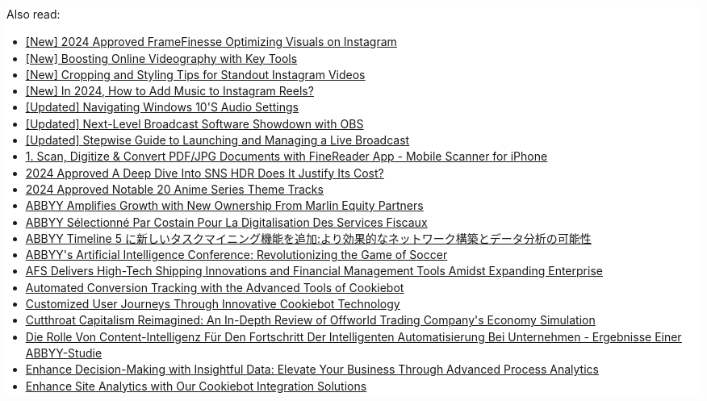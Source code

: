 

<ins class="adsbygoogle"
     style="display:block"
     data-ad-client="ca-pub-7571918770474297"
     data-ad-slot="8358498916"
     data-ad-format="auto"
     data-full-width-responsive="true"></ins>

<span class="atpl-alsoreadstyle">Also read:</span>
<div><ul>
<li><a href="https://instagram-videos.techidaily.com/new-2024-approved-framefinesse-optimizing-visuals-on-instagram/"><u>[New] 2024 Approved  FrameFinesse  Optimizing Visuals on Instagram</u></a></li>
<li><a href="https://extra-information.techidaily.com/new-boosting-online-videography-with-key-tools/"><u>[New] Boosting Online Videography with Key Tools</u></a></li>
<li><a href="https://instagram-clips.techidaily.com/new-cropping-and-styling-tips-for-standout-instagram-videos/"><u>[New] Cropping and Styling Tips for Standout Instagram Videos</u></a></li>
<li><a href="https://instagram-video-recordings.techidaily.com/new-in-2024-how-to-add-music-to-instagram-reels/"><u>[New] In 2024, How to Add Music to Instagram Reels?</u></a></li>
<li><a href="https://extra-approaches.techidaily.com/updated-navigating-windows-10s-audio-settings/"><u>[Updated] Navigating Windows 10'S Audio Settings</u></a></li>
<li><a href="https://screen-activity-recording.techidaily.com/updated-next-level-broadcast-software-showdown-with-obs/"><u>[Updated] Next-Level Broadcast Software Showdown with OBS</u></a></li>
<li><a href="https://extra-skills.techidaily.com/updated-stepwise-guide-to-launching-and-managing-a-live-broadcast/"><u>[Updated] Stepwise Guide to Launching and Managing a Live Broadcast</u></a></li>
<li><a href="https://discover-best.techidaily.com/1-scan-digitize-and-convert-pdfjpg-documents-with-finereader-app-mobile-scanner-for-iphone/"><u>1. Scan, Digitize & Convert PDF/JPG Documents with FineReader App - Mobile Scanner for iPhone</u></a></li>
<li><a href="https://fox-http.techidaily.com/2024-approved-a-deep-dive-into-sns-hdr-does-it-justify-its-cost/"><u>2024 Approved  A Deep Dive Into SNS HDR  Does It Justify Its Cost?</u></a></li>
<li><a href="https://extra-guidance.techidaily.com/2024-approved-notable-20-anime-series-theme-tracks/"><u>2024 Approved  Notable 20 Anime Series Theme Tracks</u></a></li>
<li><a href="https://discover-best.techidaily.com/abbyy-amplifies-growth-with-new-ownership-from-marlin-equity-partners/"><u>ABBYY Amplifies Growth with New Ownership From Marlin Equity Partners</u></a></li>
<li><a href="https://discover-best.techidaily.com/abbyy-selectionne-par-costain-pour-la-digitalisation-des-services-fiscaux/"><u>ABBYY Sélectionné Par Costain Pour La Digitalisation Des Services Fiscaux</u></a></li>
<li><a href="https://discover-best.techidaily.com/abbyy-timeline-5/"><u>ABBYY Timeline 5 に新しいタスクマイニング機能を追加:より効果的なネットワーク構築とデータ分析の可能性</u></a></li>
<li><a href="https://discover-best.techidaily.com/abbyys-artificial-intelligence-conference-revolutionizing-the-game-of-soccer/"><u>ABBYY's Artificial Intelligence Conference: Revolutionizing the Game of Soccer</u></a></li>
<li><a href="https://discover-best.techidaily.com/afs-delivers-high-tech-shipping-innovations-and-financial-management-tools-amidst-expanding-enterprise/"><u>AFS Delivers High-Tech Shipping Innovations and Financial Management Tools Amidst Expanding Enterprise</u></a></li>
<li><a href="https://discover-best.techidaily.com/automated-conversion-tracking-with-the-advanced-tools-of-cookiebot/"><u>Automated Conversion Tracking with the Advanced Tools of Cookiebot</u></a></li>
<li><a href="https://discover-best.techidaily.com/customized-user-journeys-through-innovative-cookiebot-technology/"><u>Customized User Journeys Through Innovative Cookiebot Technology</u></a></li>
<li><a href="https://buynow-info.techidaily.com/cutthroat-capitalism-reimagined-an-in-depth-review-of-offworld-trading-companys-economy-simulation/"><u>Cutthroat Capitalism Reimagined: An In-Depth Review of Offworld Trading Company's Economy Simulation</u></a></li>
<li><a href="https://discover-best.techidaily.com/die-rolle-von-content-intelligenz-fur-den-fortschritt-der-intelligenten-automatisierung-bei-unternehmen-ergebnisse-einer-abbyy-studie/"><u>Die Rolle Von Content-Intelligenz Für Den Fortschritt Der Intelligenten Automatisierung Bei Unternehmen - Ergebnisse Einer ABBYY-Studie</u></a></li>
<li><a href="https://discover-best.techidaily.com/enhance-decision-making-with-insightful-data-elevate-your-business-through-advanced-process-analytics/"><u>Enhance Decision-Making with Insightful Data: Elevate Your Business Through Advanced Process Analytics</u></a></li>
<li><a href="https://discover-best.techidaily.com/enhance-site-analytics-with-our-cookiebot-integration-solutions/"><u>Enhance Site Analytics with Our Cookiebot Integration Solutions</u></a></li>